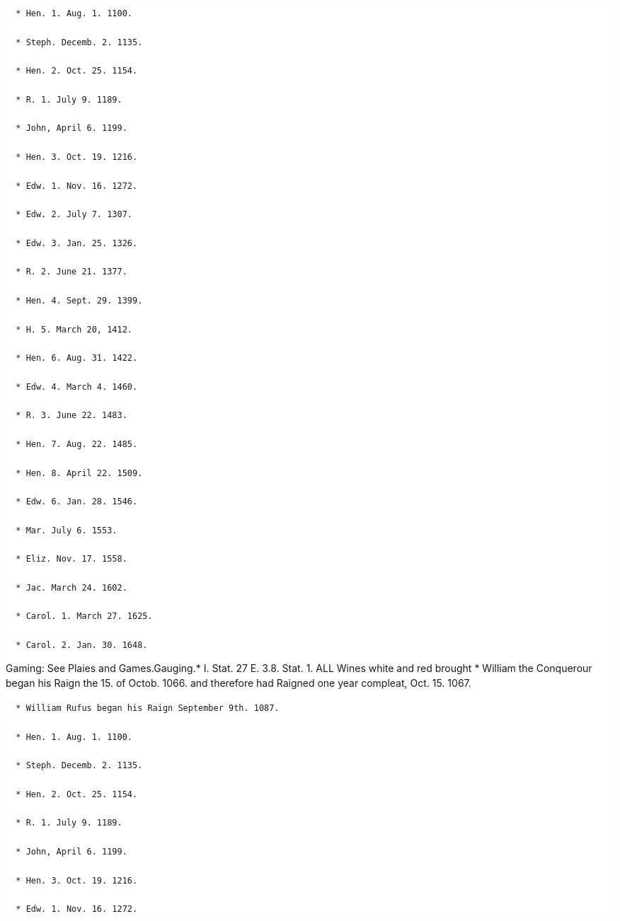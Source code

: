      * Hen. 1. Aug. 1. 1100.

      * Steph. Decemb. 2. 1135.

      * Hen. 2. Oct. 25. 1154.

      * R. 1. July 9. 1189.

      * John, April 6. 1199.

      * Hen. 3. Oct. 19. 1216.

      * Edw. 1. Nov. 16. 1272.

      * Edw. 2. July 7. 1307.

      * Edw. 3. Jan. 25. 1326.

      * R. 2. June 21. 1377.

      * Hen. 4. Sept. 29. 1399.

      * H. 5. March 20, 1412.

      * Hen. 6. Aug. 31. 1422.

      * Edw. 4. March 4. 1460.

      * R. 3. June 22. 1483.

      * Hen. 7. Aug. 22. 1485.

      * Hen. 8. April 22. 1509.

      * Edw. 6. Jan. 28. 1546.

      * Mar. July 6. 1553.

      * Eliz. Nov. 17. 1558.

      * Jac. March 24. 1602.

      * Carol. 1. March 27. 1625.

      * Carol. 2. Jan. 30. 1648.
Gaming: See Plaies and Games.Gauging.* I. Stat. 27 E. 3.8. Stat. 1. ALL Wines white and red brought 
      * William the Conquerour began his Raign the 15. of Octob. 1066. and therefore had Raigned one year compleat, Oct. 15. 1067.

      * William Rufus began his Raign September 9th. 1087.

      * Hen. 1. Aug. 1. 1100.

      * Steph. Decemb. 2. 1135.

      * Hen. 2. Oct. 25. 1154.

      * R. 1. July 9. 1189.

      * John, April 6. 1199.

      * Hen. 3. Oct. 19. 1216.

      * Edw. 1. Nov. 16. 1272.

